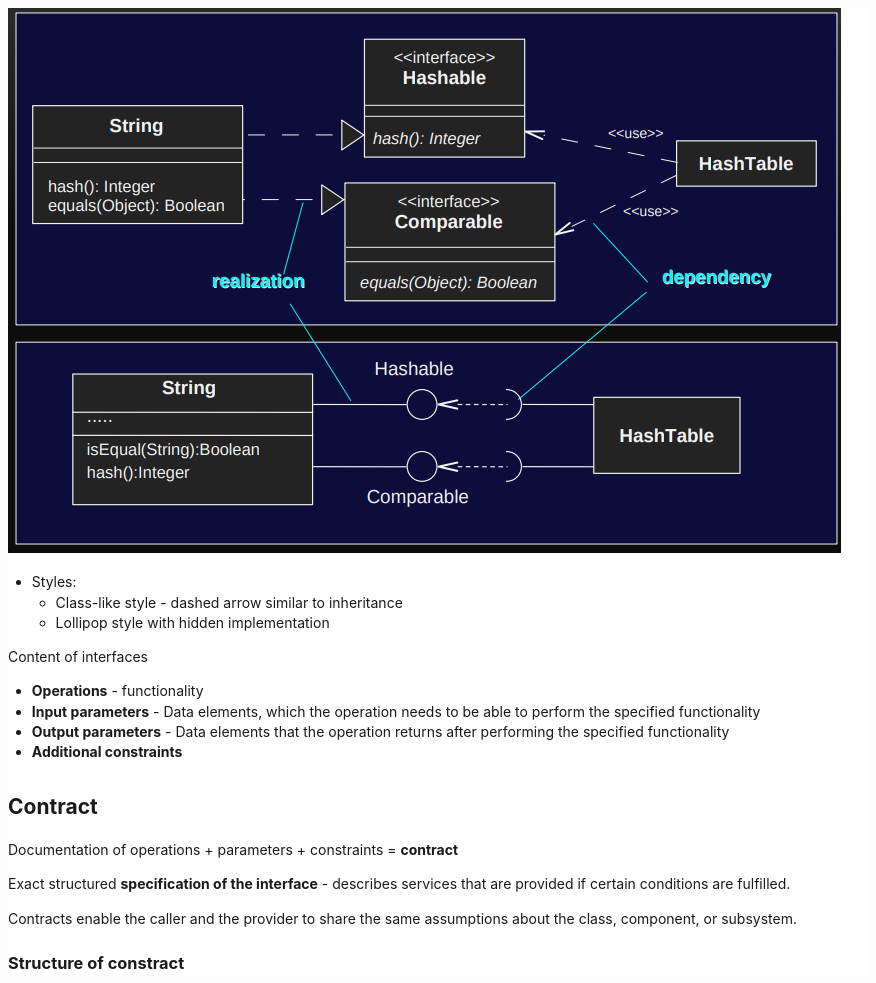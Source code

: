 ![Alt text](images/lecture8/interfaceUML.png)

- Styles:
  - Class-like style - dashed arrow similar to inheritance
  - Lollipop style with hidden implementation

Content of interfaces

- **Operations** - functionality
- **Input parameters** - Data elements, which the operation needs to be able to perform the specified functionality
- **Output parameters** - Data elements that the operation returns after performing the specified functionality
- **Additional constraints**

## Contract

Documentation of operations + parameters + constraints = **contract**

Exact structured **specification of the interface** - describes services that are provided if certain conditions are fulfilled.

Contracts enable the caller and the provider to share the same assumptions about the class, component, or subsystem.

### Structure of constract
